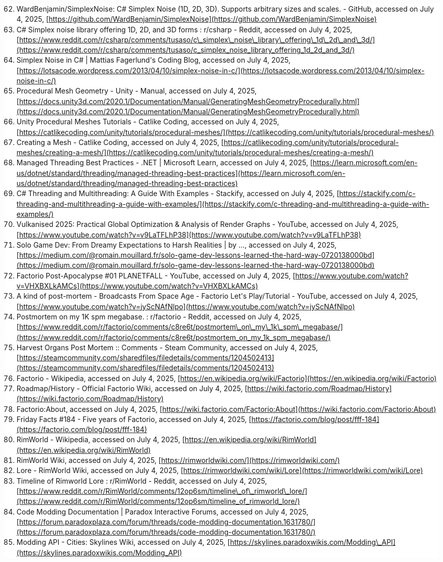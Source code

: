 62. WardBenjamin/SimplexNoise: C\# Simplex Noise (1D, 2D, 3D). Supports arbitrary sizes and scales. \- GitHub, accessed on July 4, 2025, [https://github.com/WardBenjamin/SimplexNoise](https://github.com/WardBenjamin/SimplexNoise)  
63. C\# Simplex noise library offering 1D, 2D, and 3D forms : r/csharp \- Reddit, accessed on July 4, 2025, [https://www.reddit.com/r/csharp/comments/tusaso/c\_simplex\_noise\_library\_offering\_1d\_2d\_and\_3d/](https://www.reddit.com/r/csharp/comments/tusaso/c_simplex_noise_library_offering_1d_2d_and_3d/)  
64. Simplex Noise in C\# | Mattias Fagerlund's Coding Blog, accessed on July 4, 2025, [https://lotsacode.wordpress.com/2013/04/10/simplex-noise-in-c/](https://lotsacode.wordpress.com/2013/04/10/simplex-noise-in-c/)  
65. Procedural Mesh Geometry \- Unity \- Manual, accessed on July 4, 2025, [https://docs.unity3d.com/2020.1/Documentation/Manual/GeneratingMeshGeometryProcedurally.html](https://docs.unity3d.com/2020.1/Documentation/Manual/GeneratingMeshGeometryProcedurally.html)  
66. Unity Procedural Meshes Tutorials \- Catlike Coding, accessed on July 4, 2025, [https://catlikecoding.com/unity/tutorials/procedural-meshes/](https://catlikecoding.com/unity/tutorials/procedural-meshes/)  
67. Creating a Mesh \- Catlike Coding, accessed on July 4, 2025, [https://catlikecoding.com/unity/tutorials/procedural-meshes/creating-a-mesh/](https://catlikecoding.com/unity/tutorials/procedural-meshes/creating-a-mesh/)  
68. Managed Threading Best Practices \- .NET | Microsoft Learn, accessed on July 4, 2025, [https://learn.microsoft.com/en-us/dotnet/standard/threading/managed-threading-best-practices](https://learn.microsoft.com/en-us/dotnet/standard/threading/managed-threading-best-practices)  
69. C\# Threading and Multithreading: A Guide With Examples \- Stackify, accessed on July 4, 2025, [https://stackify.com/c-threading-and-multithreading-a-guide-with-examples/](https://stackify.com/c-threading-and-multithreading-a-guide-with-examples/)  
70. Vulkanised 2025: Practical Global Optimization & Analysis of Render Graphs \- YouTube, accessed on July 4, 2025, [https://www.youtube.com/watch?v=v9LaTFLhP38](https://www.youtube.com/watch?v=v9LaTFLhP38)  
71. Solo Game Dev: From Dreamy Expectations to Harsh Realities | by ..., accessed on July 4, 2025, [https://medium.com/@romain.mouillard.fr/solo-game-dev-lessons-learned-the-hard-way-0720138000bd](https://medium.com/@romain.mouillard.fr/solo-game-dev-lessons-learned-the-hard-way-0720138000bd)  
72. Factorio Post-Apocalypse \#01 PLANETFALL \- YouTube, accessed on July 4, 2025, [https://www.youtube.com/watch?v=VHXBXLkAMCs](https://www.youtube.com/watch?v=VHXBXLkAMCs)  
73. A kind of post-mortem \- Broadcasts From Space Age \- Factorio Let's Play/Tutorial \- YouTube, accessed on July 4, 2025, [https://www.youtube.com/watch?v=jyScNAfNlpo](https://www.youtube.com/watch?v=jyScNAfNlpo)  
74. Postmortem on my 1K spm megabase. : r/factorio \- Reddit, accessed on July 4, 2025, [https://www.reddit.com/r/factorio/comments/c8re6t/postmortem\_on\_my\_1k\_spm\_megabase/](https://www.reddit.com/r/factorio/comments/c8re6t/postmortem_on_my_1k_spm_megabase/)  
75. Harvest Organs Post Mortem :: Comments \- Steam Community, accessed on July 4, 2025, [https://steamcommunity.com/sharedfiles/filedetails/comments/1204502413](https://steamcommunity.com/sharedfiles/filedetails/comments/1204502413)  
76. Factorio \- Wikipedia, accessed on July 4, 2025, [https://en.wikipedia.org/wiki/Factorio](https://en.wikipedia.org/wiki/Factorio)  
77. Roadmap/History \- Official Factorio Wiki, accessed on July 4, 2025, [https://wiki.factorio.com/Roadmap/History](https://wiki.factorio.com/Roadmap/History)  
78. Factorio:About, accessed on July 4, 2025, [https://wiki.factorio.com/Factorio:About](https://wiki.factorio.com/Factorio:About)  
79. Friday Facts \#184 \- Five years of Factorio, accessed on July 4, 2025, [https://factorio.com/blog/post/fff-184](https://factorio.com/blog/post/fff-184)  
80. RimWorld \- Wikipedia, accessed on July 4, 2025, [https://en.wikipedia.org/wiki/RimWorld](https://en.wikipedia.org/wiki/RimWorld)  
81. RimWorld Wiki, accessed on July 4, 2025, [https://rimworldwiki.com/](https://rimworldwiki.com/)  
82. Lore \- RimWorld Wiki, accessed on July 4, 2025, [https://rimworldwiki.com/wiki/Lore](https://rimworldwiki.com/wiki/Lore)  
83. Timeline of Rimworld Lore : r/RimWorld \- Reddit, accessed on July 4, 2025, [https://www.reddit.com/r/RimWorld/comments/12op6sm/timeline\_of\_rimworld\_lore/](https://www.reddit.com/r/RimWorld/comments/12op6sm/timeline_of_rimworld_lore/)  
84. Code Modding Documentation | Paradox Interactive Forums, accessed on July 4, 2025, [https://forum.paradoxplaza.com/forum/threads/code-modding-documentation.1631780/](https://forum.paradoxplaza.com/forum/threads/code-modding-documentation.1631780/)  
85. Modding API \- Cities: Skylines Wiki, accessed on July 4, 2025, [https://skylines.paradoxwikis.com/Modding\_API](https://skylines.paradoxwikis.com/Modding_API)  